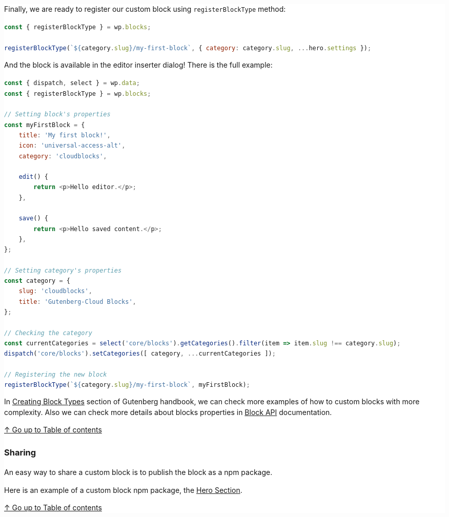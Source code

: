 Finally, we are ready to register our custom block using `registerBlockType` method:

```js
const { registerBlockType } = wp.blocks;

registerBlockType(`${category.slug}/my-first-block`, { category: category.slug, ...hero.settings });
```

And the block is available in the editor inserter dialog! There is the full example:

```js
const { dispatch, select } = wp.data;
const { registerBlockType } = wp.blocks;

// Setting block's properties
const myFirstBlock = {
    title: 'My first block!',
    icon: 'universal-access-alt',
    category: 'cloudblocks',

    edit() {
        return <p>Hello editor.</p>;
    },

    save() {
        return <p>Hello saved content.</p>;
    },
};

// Setting category's properties
const category = {
    slug: 'cloudblocks',
    title: 'Gutenberg-Cloud Blocks',
};

// Checking the category
const currentCategories = select('core/blocks').getCategories().filter(item => item.slug !== category.slug);
dispatch('core/blocks').setCategories([ category, ...currentCategories ]);

// Registering the new block
registerBlockType(`${category.slug}/my-first-block`, myFirstBlock);
```

In [Creating Block Types](https://wordpress.org/gutenberg/handbook/blocks/) section of Gutenberg handbook, we can check more examples of how to custom blocks with more complexity. Also we can check more details about blocks properties in [Block API](https://wordpress.org/gutenberg/handbook/block-api/) documentation.

[↑ Go up to Table of contents](#table-of-contents)

### Sharing

An easy way to share a custom block is to publish the block as a npm package.

Here is an example of a custom block npm package, the [Hero Section](https://github.com/front/g-hero-section).

[↑ Go up to Table of contents](#table-of-contents)
